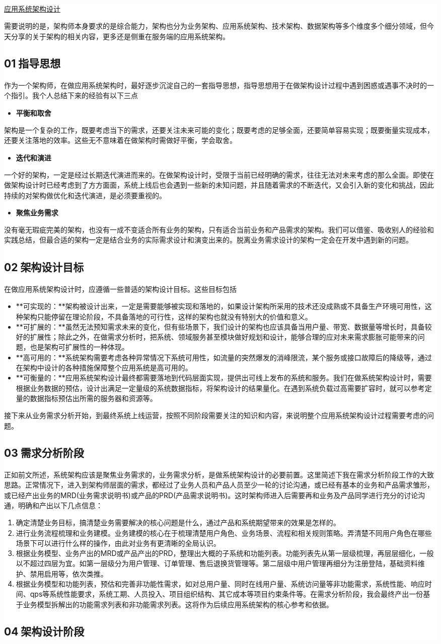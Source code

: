 [应用系统架构设计](https://www.cnblogs.com/coder-thoughts/p/13948179.html)



需要说明的是，架构师本身要求的是综合能力，架构也分为业务架构、应用系统架构、技术架构、数据架构等多个维度多个细分领域，但今天分享的关于架构的相关内容，更多还是侧重在服务端的应用系统架构。

## 01 **指导思想**

作为一个架构师，在做应用系统架构时，最好逐步沉淀自己的一套指导思想，指导思想用于在做架构设计过程中遇到困惑或遇事不决时的一个指引。我个人总结下来的经验有以下三点

- **平衡和取舍**

架构是一个复杂的工作，既要考虑当下的需求，还要关注未来可能的变化；既要考虑的足够全面，还要简单容易实现；既要衡量实现成本，还要关注落地的效率。这些无不意味着在做架构时需做好平衡，学会取舍。

- **迭代和演进**

一个好的架构，一定是经过长期迭代演进而来的。在做架构设计时，受限于当前已经明确的需求，往往无法对未来考虑的那么全面。即使在做架构设计时已经考虑到了方方面面，系统上线后也会遇到一些新的未知问题，并且随着需求的不断迭代，又会引入新的变化和挑战，因此持续的对架构做优化和迭代演进，是必须要重视的。

- **聚焦业务需求**

没有毫无瑕疵完美的架构，也没有一成不变适合所有业务的架构，只有适合当前业务和产品需求的架构。我们可以借鉴、吸收别人的经验和实践总结，但最合适的架构一定是结合业务的实际需求设计和演变出来的。脱离业务需求设计的架构一定会在开发中遇到新的问题。



## 02 **架构设计目标**

在做应用系统架构设计时，应遵循一些普适的架构设计目标。这些目标包括

- **可实现的：**架构被设计出来，一定是需要能够被实现和落地的，如果设计架构所采用的技术还没成熟或不具备生产环境可用性，这种架构只能停留在理论阶段，不具备落地的可行性，这样的架构也就没有特别大的价值和意义。
- **可扩展的：**虽然无法预知需求未来的变化，但有些场景下，我们设计的架构也应该具备当用户量、带宽、数据量等增长时，具备较好的扩展性；除此之外，在做需求分析时，把系统、领域服务甚至模块做好规划和设计，能够合理的应对未来需求膨胀可能带来的问题，也是架构可扩展性的一种体现。
- **高可用的：**系统架构需要考虑各种异常情况下系统可用性，如流量的突然爆发的消峰限流，某个服务或接口故障后的降级等，通过在架构中设计的各种措施保障整个应用系统是高可用的。
- **可衡量的：**应用系统架构设计最终都需要落地到代码层面实现，提供出可线上发布的系统和服务。我们在做系统架构设计时，需要根据业务数据的预估，设计出满足一定量级的系统数据指标，将架构设计的结果量化。在遇到系统负载过高需要扩容时，就可以参考定量的数据指标预估出所需的服务器和资源等。

接下来从业务需求分析开始，到最终系统上线运营，按照不同阶段需要关注的知识和内容，来说明整个应用系统架构设计过程需要考虑的问题。

## 03 **需求分析阶段**

正如前文所述，系统架构应该是聚焦业务需求的，业务需求分析，是做系统架构设计的必要前置。这里简述下我在需求分析阶段工作的大致思路。正常情况下，进入到架构师层面的需求，都经过了业务人员和产品人员至少一轮的讨论沟通，或已经有基本的业务和产品需求雏形，或已经产出业务的MRD(业务需求说明书)或产品的PRD(产品需求说明书)。这时架构师进入后需要再和业务及产品同学进行充分的讨论沟通，明确和产出以下几点信息：

1. 确定清楚业务目标，搞清楚业务需要解决的核心问题是什么，通过产品和系统期望带来的效果是怎样的。
2. 进行业务流程梳理和业务建模。业务建模的核心在于梳理清楚用户角色、业务场景、流程和相关规则策略。弄清楚不同用户角色在哪些场景下可以进行什么样的操作，由此对业务有更清晰的全局认识。
3. 根据业务模型、业务产出的MRD或产品产出的PRD，整理出大概的子系统和功能列表。功能列表先从第一层级梳理，再层层细化，一般以不超过四层为宜。如第一层级分为用户管理、订单管理、售后退换货管理等。第二层级中用户管理再细分为注册登陆，基础资料维护、禁用启用等，依次类推。
4. 根据业务模型和功能列表，预估和完善非功能性需求，如对总用户量、同时在线用户量、系统访问量等非功能需求，系统性能、响应时间、qps等系统性能要求，系统工期、人员投入、项目组织结构、其它成本等项目约束条件等。在需求分析阶段，我会最终产出一份基于业务模型拆解出的功能需求列表和非功能需求列表。这将作为后续应用系统架构的核心参考和依据。



## 04 **架构设计阶段**

